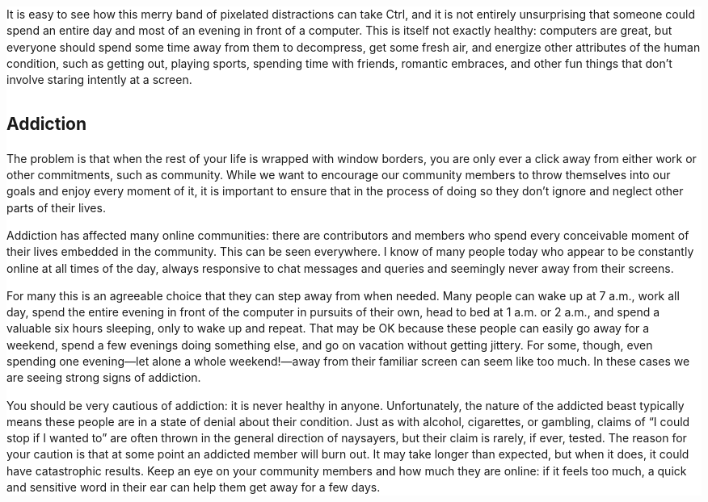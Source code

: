 It is easy to see how this merry band of pixelated distractions can take
Ctrl, and it is not entirely unsurprising that someone could spend an
entire day and most of an evening in front of a computer. This is itself
not exactly healthy: computers are great, but everyone should spend some
time away from them to decompress, get some fresh air, and energize
other attributes of the human condition, such as getting out, playing
sports, spending time with friends, romantic embraces, and other fun
things that don’t involve staring intently at a screen.

Addiction
---------

The problem is that when the rest of your life is wrapped with window
borders, you are only ever a click away from either work or other
commitments, such as community. While we want to encourage our community
members to throw themselves into our goals and enjoy every moment of it,
it is important to ensure that in the process of doing so they don’t
ignore and neglect other parts of their lives.

Addiction has affected many online communities: there are contributors
and members who spend every conceivable moment of their lives embedded
in the community. This can be seen everywhere. I know of many people
today who appear to be constantly online at all times of the day, always
responsive to chat messages and queries and seemingly never away from
their screens.

For many this is an agreeable choice that they can step away from when
needed. Many people can wake up at 7 a.m., work all day, spend the
entire evening in front of the computer in pursuits of their own, head
to bed at 1 a.m. or 2 a.m., and spend a valuable six hours sleeping,
only to wake up and repeat. That may be OK because these people can
easily go away for a weekend, spend a few evenings doing something else,
and go on vacation without getting jittery. For some, though, even
spending one evening—let alone a whole weekend!—away from their familiar
screen can seem like too much. In these cases we are seeing strong signs
of addiction.

You should be very cautious of addiction: it is never healthy in anyone.
Unfortunately, the nature of the addicted beast typically means these
people are in a state of denial about their condition. Just as with
alcohol, cigarettes, or gambling, claims of “I could stop if I wanted
to” are often thrown in the general direction of naysayers, but their
claim is rarely, if ever, tested. The reason for your caution is that at
some point an addicted member will burn out. It may take longer than
expected, but when it does, it could have catastrophic results. Keep an
eye on your community members and how much they are online: if it feels
too much, a quick and sensitive word in their ear can help them get away
for a few days.